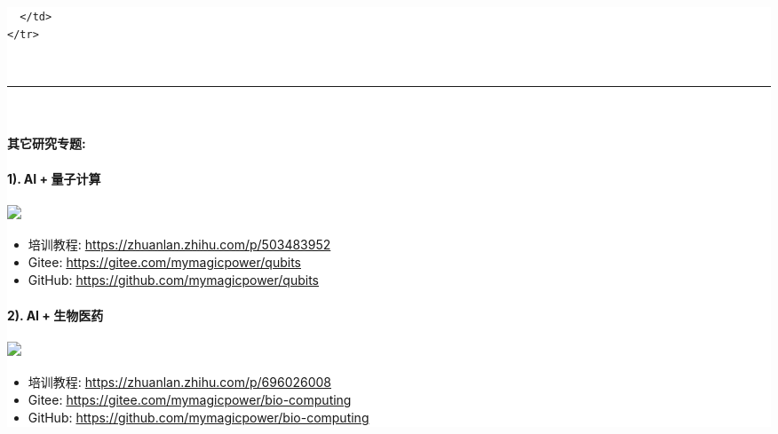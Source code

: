       </td>
    </tr>                                                                    
  </table>
</div>


<br/>
<hr>
<br/>

#### 其它研究专题:

#### 1). AI + 量子计算
<div align="left">
<img src="https://qubits.oss-cn-shanghai.aliyuncs.com/images/logo.png"  width = "150"  />
</div>

- 培训教程: https://zhuanlan.zhihu.com/p/503483952
- Gitee:  https://gitee.com/mymagicpower/qubits
- GitHub: https://github.com/mymagicpower/qubits

#### 2). AI + 生物医药
<div align="left">
<img src="https://bio-computing.oss-cn-shanghai.aliyuncs.com/images/logo.png"  width = "200"  />
</div>

- 培训教程: https://zhuanlan.zhihu.com/p/696026008
- Gitee:  https://gitee.com/mymagicpower/bio-computing
- GitHub: https://github.com/mymagicpower/bio-computing


